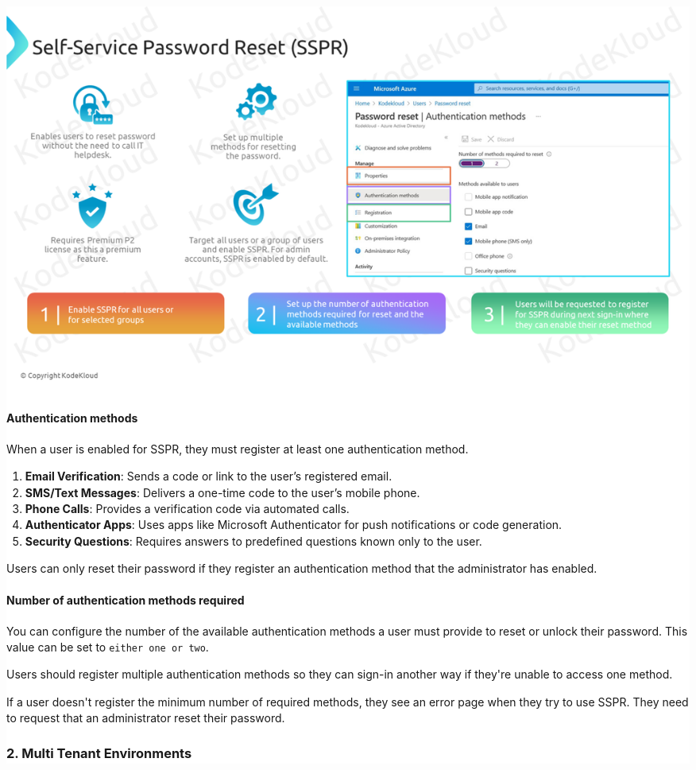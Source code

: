 ![alt text](images/SSPR.png)

#### **Authentication methods**

When a user is enabled for SSPR, they must register at least one authentication method.

1. **Email Verification**: Sends a code or link to the user’s registered email.
1. **SMS/Text Messages**: Delivers a one-time code to the user’s mobile phone.
1. **Phone Calls**: Provides a verification code via automated calls.
1. **Authenticator Apps**: Uses apps like Microsoft Authenticator for push notifications or code generation.
1. **Security Questions**: Requires answers to predefined questions known only to the user.

Users can only reset their password if they register an authentication method that the administrator has enabled.

#### **Number of authentication methods required**

You can configure the number of the available authentication methods a user must provide to reset or unlock their password. This value can be set to `either one or two`.

Users should register multiple authentication methods so they can sign-in another way if they're unable to access one method.

If a user doesn't register the minimum number of required methods, they see an error page when they try to use SSPR. They need to request that an administrator reset their password.

### 2. **Multi Tenant Environments**
